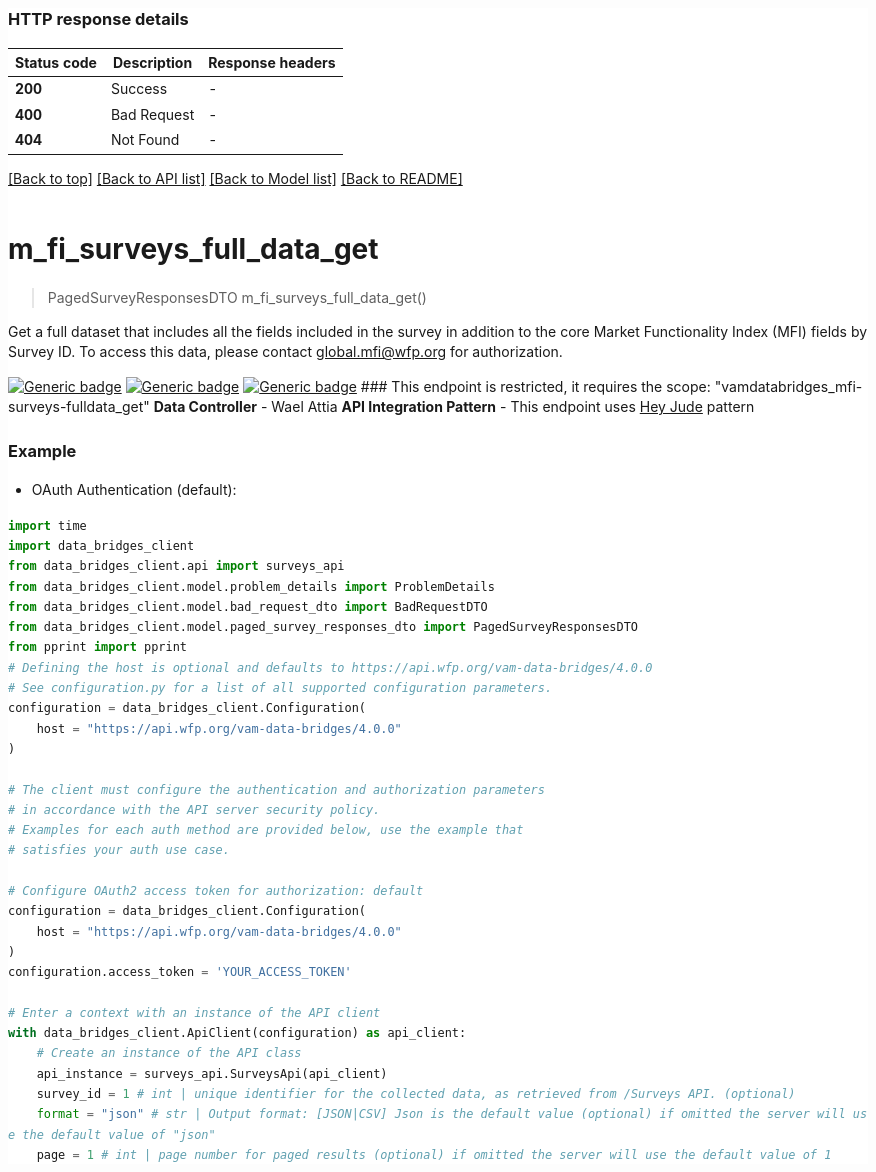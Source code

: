 
### HTTP response details

| Status code | Description | Response headers |
|-------------|-------------|------------------|
**200** | Success |  -  |
**400** | Bad Request |  -  |
**404** | Not Found |  -  |

[[Back to top]](#) [[Back to API list]](../README.md#documentation-for-api-endpoints) [[Back to Model list]](../README.md#documentation-for-models) [[Back to README]](../README.md)

# **m_fi_surveys_full_data_get**
> PagedSurveyResponsesDTO m_fi_surveys_full_data_get()

Get a full dataset that includes all the fields included in the survey in addition to the core Market Functionality Index (MFI) fields by Survey ID. To access this data, please contact global.mfi@wfp.org for authorization.

  [![Generic badge](https://img.shields.io/badge/Maturity%20Level-Production%20Ready-green)]()  [![Generic badge](https://img.shields.io/badge/Access%20Policy-Restricted-yellow)]()  [![Generic badge](https://img.shields.io/badge/Data%20Classification-Official%20Use%20Only-yellow)]()  ### This endpoint is restricted, it requires the scope: \"vamdatabridges_mfi-surveys-fulldata_get\"      **Data Controller** - Wael Attia  **API Integration Pattern** - This endpoint uses [Hey Jude](https://docs.api.wfp.org/providers/#api-patterns) pattern

### Example

* OAuth Authentication (default):

```python
import time
import data_bridges_client
from data_bridges_client.api import surveys_api
from data_bridges_client.model.problem_details import ProblemDetails
from data_bridges_client.model.bad_request_dto import BadRequestDTO
from data_bridges_client.model.paged_survey_responses_dto import PagedSurveyResponsesDTO
from pprint import pprint
# Defining the host is optional and defaults to https://api.wfp.org/vam-data-bridges/4.0.0
# See configuration.py for a list of all supported configuration parameters.
configuration = data_bridges_client.Configuration(
    host = "https://api.wfp.org/vam-data-bridges/4.0.0"
)

# The client must configure the authentication and authorization parameters
# in accordance with the API server security policy.
# Examples for each auth method are provided below, use the example that
# satisfies your auth use case.

# Configure OAuth2 access token for authorization: default
configuration = data_bridges_client.Configuration(
    host = "https://api.wfp.org/vam-data-bridges/4.0.0"
)
configuration.access_token = 'YOUR_ACCESS_TOKEN'

# Enter a context with an instance of the API client
with data_bridges_client.ApiClient(configuration) as api_client:
    # Create an instance of the API class
    api_instance = surveys_api.SurveysApi(api_client)
    survey_id = 1 # int | unique identifier for the collected data, as retrieved from /Surveys API. (optional)
    format = "json" # str | Output format: [JSON|CSV] Json is the default value (optional) if omitted the server will use the default value of "json"
    page = 1 # int | page number for paged results (optional) if omitted the server will use the default value of 1
```